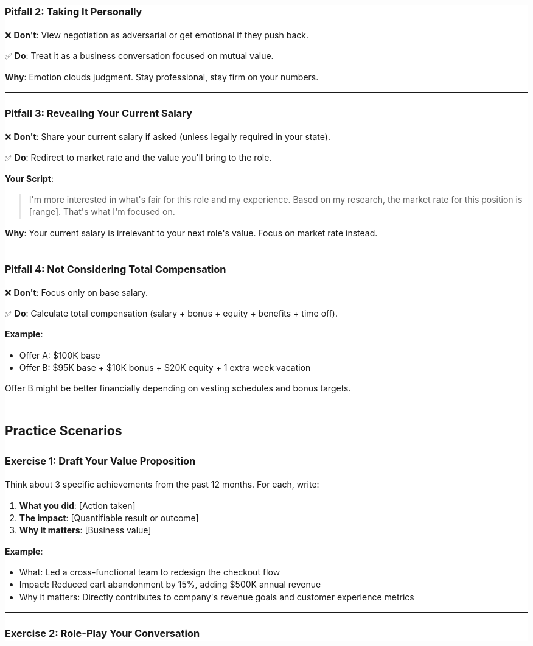 
### Pitfall 2: Taking It Personally

❌ **Don't**: View negotiation as adversarial or get emotional if they push back.

✅ **Do**: Treat it as a business conversation focused on mutual value.

**Why**: Emotion clouds judgment. Stay professional, stay firm on your numbers.

---

### Pitfall 3: Revealing Your Current Salary

❌ **Don't**: Share your current salary if asked (unless legally required in your state).

✅ **Do**: Redirect to market rate and the value you'll bring to the role.

**Your Script**:
> I'm more interested in what's fair for this role and my experience. Based on my research, the market rate for this position is [range]. That's what I'm focused on.

**Why**: Your current salary is irrelevant to your next role's value. Focus on market rate instead.

---

### Pitfall 4: Not Considering Total Compensation

❌ **Don't**: Focus only on base salary.

✅ **Do**: Calculate total compensation (salary + bonus + equity + benefits + time off).

**Example**:
- Offer A: $100K base
- Offer B: $95K base + $10K bonus + $20K equity + 1 extra week vacation

Offer B might be better financially depending on vesting schedules and bonus targets.

---

## Practice Scenarios

### Exercise 1: Draft Your Value Proposition

Think about 3 specific achievements from the past 12 months. For each, write:

1. **What you did**: [Action taken]
2. **The impact**: [Quantifiable result or outcome]
3. **Why it matters**: [Business value]

**Example**:
- What: Led a cross-functional team to redesign the checkout flow
- Impact: Reduced cart abandonment by 15%, adding $500K annual revenue
- Why it matters: Directly contributes to company's revenue goals and customer experience metrics

---

### Exercise 2: Role-Play Your Conversation
